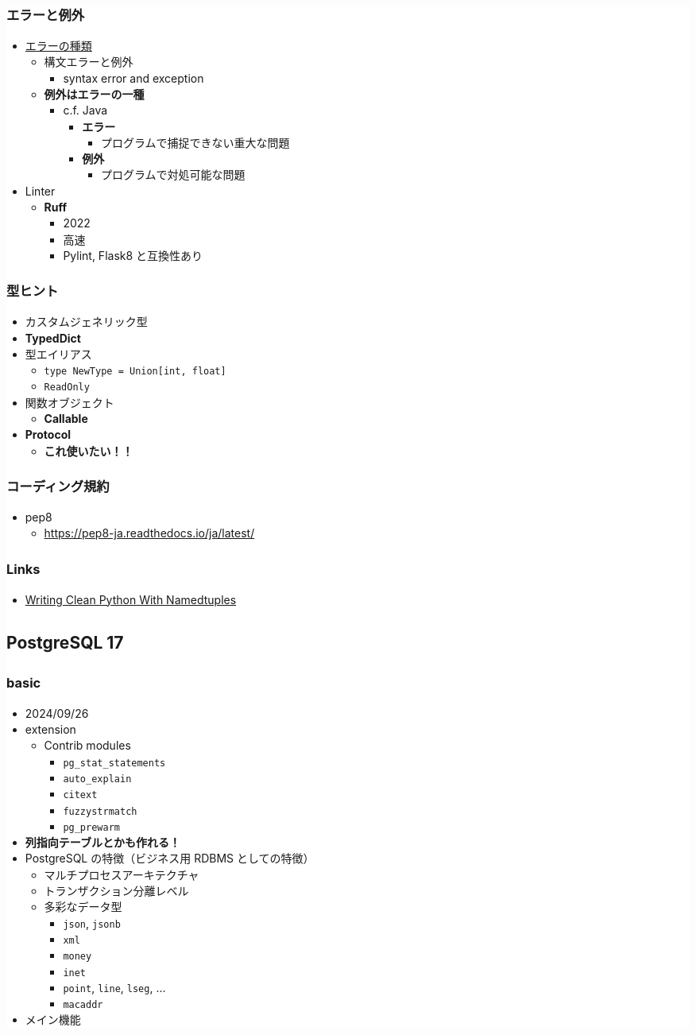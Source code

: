 ### エラーと例外

- [エラーの種類](https://docs.python.org/ja/3.13/tutorial/errors.html)
  - 構文エラーと例外
    - syntax error and exception
  - **例外はエラーの一種**
    - c.f. Java
      - **エラー**
        - プログラムで捕捉できない重大な問題
      - **例外**
        - プログラムで対処可能な問題
- Linter
  - **Ruff**
    - 2022
    - 高速
    - Pylint, Flask8 と互換性あり

### 型ヒント

- カスタムジェネリック型
- **TypedDict**
- 型エイリアス
  - `type NewType = Union[int, float]`
  - `ReadOnly`
- 関数オブジェクト
  - **Callable**
- **Protocol**
  - **これ使いたい！！**

### コーディング規約

- pep8
  - https://pep8-ja.readthedocs.io/ja/latest/

### Links

- [Writing Clean Python With Namedtuples](https://dbader.org/blog/writing-clean-python-with-namedtuples)

## PostgreSQL 17

### basic

- 2024/09/26
- extension
  - Contrib modules
    - `pg_stat_statements`
    - `auto_explain`
    - `citext`
    - `fuzzystrmatch`
    - `pg_prewarm`
- **列指向テーブルとかも作れる！**
- PostgreSQL の特徴（ビジネス用 RDBMS としての特徴）
  - マルチプロセスアーキテクチャ
  - トランザクション分離レベル
  - 多彩なデータ型
    - `json`, `jsonb`
    - `xml`
    - `money`
    - `inet`
    - `point`, `line`, `lseg`, ...
    - `macaddr`
- メイン機能